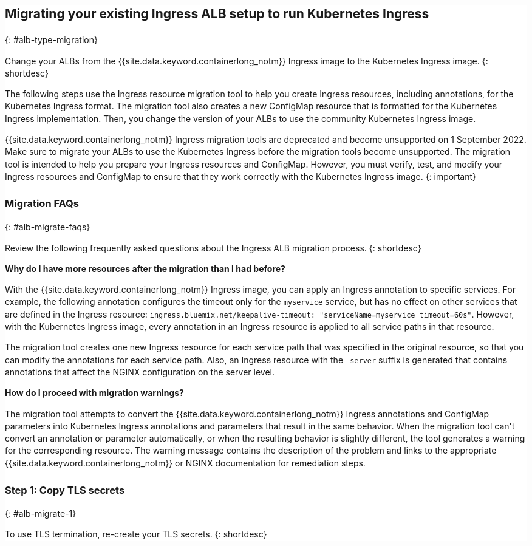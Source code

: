 

## Migrating your existing Ingress ALB setup to run Kubernetes Ingress
{: #alb-type-migration}

Change your ALBs from the {{site.data.keyword.containerlong_notm}} Ingress image to the Kubernetes Ingress image.
{: shortdesc}

The following steps use the Ingress resource migration tool to help you create Ingress resources, including annotations, for the Kubernetes Ingress format. The migration tool also creates a new ConfigMap resource that is formatted for the Kubernetes Ingress implementation. Then, you change the version of your ALBs to use the community Kubernetes Ingress image.

{{site.data.keyword.containerlong_notm}} Ingress migration tools are deprecated and become unsupported on 1 September 2022. Make sure to migrate your ALBs to use the Kubernetes Ingress before the migration tools become unsupported. The migration tool is intended to help you prepare your Ingress resources and ConfigMap. However, you must verify, test, and modify your Ingress resources and ConfigMap to ensure that they work correctly with the Kubernetes Ingress image.
{: important}

### Migration FAQs
{: #alb-migrate-faqs}

Review the following frequently asked questions about the Ingress ALB migration process.
{: shortdesc}

**Why do I have more resources after the migration than I had before?**

With the {{site.data.keyword.containerlong_notm}} Ingress image, you can apply an Ingress annotation to specific services. For example, the following annotation configures the timeout only for the `myservice` service, but has no effect on other services that are defined in the Ingress resource: `ingress.bluemix.net/keepalive-timeout: "serviceName=myservice timeout=60s"`. However, with the Kubernetes Ingress image, every annotation in an Ingress resource is applied to all service paths in that resource.

The migration tool creates one new Ingress resource for each service path that was specified in the original resource, so that you can modify the annotations for each service path. Also, an Ingress resource with the `-server` suffix is generated that contains annotations that affect the NGINX configuration on the server level.

**How do I proceed with migration warnings?**

The migration tool attempts to convert the {{site.data.keyword.containerlong_notm}} Ingress annotations and ConfigMap parameters into Kubernetes Ingress annotations and parameters that result in the same behavior. When the migration tool can't convert an annotation or parameter automatically, or when the resulting behavior is slightly different, the tool generates a warning for the corresponding resource. The warning message contains the description of the problem and links to the appropriate {{site.data.keyword.containerlong_notm}} or NGINX documentation for remediation steps.

### Step 1: Copy TLS secrets
{: #alb-migrate-1}

To use TLS termination, re-create your TLS secrets.
{: shortdesc}
